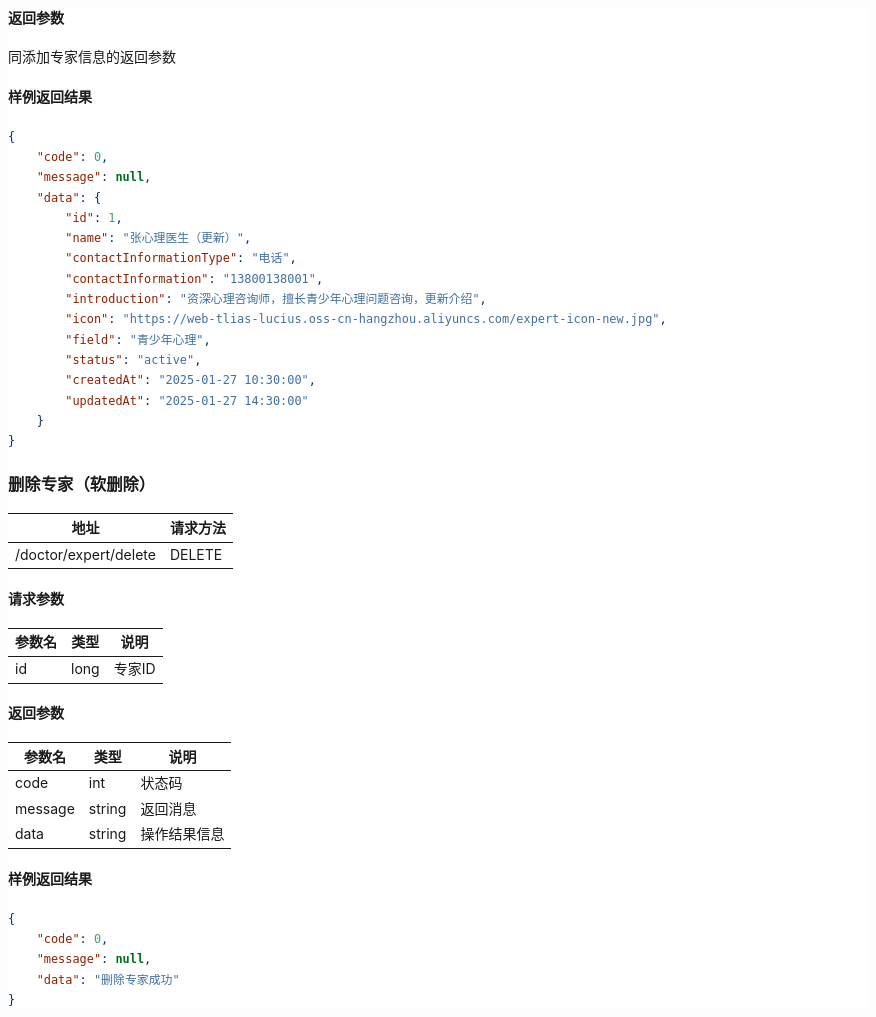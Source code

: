 #### 返回参数

同添加专家信息的返回参数

#### 样例返回结果

```json
{
    "code": 0,
    "message": null,
    "data": {
        "id": 1,
        "name": "张心理医生（更新）",
        "contactInformationType": "电话",
        "contactInformation": "13800138001",
        "introduction": "资深心理咨询师，擅长青少年心理问题咨询，更新介绍",
        "icon": "https://web-tlias-lucius.oss-cn-hangzhou.aliyuncs.com/expert-icon-new.jpg",
        "field": "青少年心理",
        "status": "active",
        "createdAt": "2025-01-27 10:30:00",
        "updatedAt": "2025-01-27 14:30:00"
    }
}
```

### 删除专家（软删除）

| 地址                     | 请求方法   |
| ---------------------- | ------ |
| /doctor/expert/delete  | DELETE |

#### 请求参数

| 参数名 | 类型   | 说明   |
| --- | ---- | ---- |
| id  | long | 专家ID |

#### 返回参数

| 参数名     | 类型     | 说明     |
| ------- | ------ | ------ |
| code    | int    | 状态码    |
| message | string | 返回消息   |
| data    | string | 操作结果信息 |

#### 样例返回结果

```json
{
    "code": 0,
    "message": null,
    "data": "删除专家成功"
}
```
